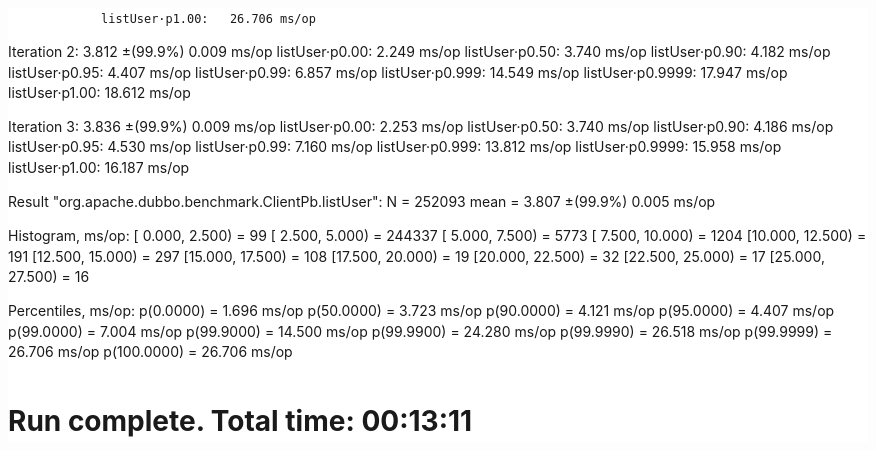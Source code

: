                  listUser·p1.00:   26.706 ms/op

Iteration   2: 3.812 ±(99.9%) 0.009 ms/op
                 listUser·p0.00:   2.249 ms/op
                 listUser·p0.50:   3.740 ms/op
                 listUser·p0.90:   4.182 ms/op
                 listUser·p0.95:   4.407 ms/op
                 listUser·p0.99:   6.857 ms/op
                 listUser·p0.999:  14.549 ms/op
                 listUser·p0.9999: 17.947 ms/op
                 listUser·p1.00:   18.612 ms/op

Iteration   3: 3.836 ±(99.9%) 0.009 ms/op
                 listUser·p0.00:   2.253 ms/op
                 listUser·p0.50:   3.740 ms/op
                 listUser·p0.90:   4.186 ms/op
                 listUser·p0.95:   4.530 ms/op
                 listUser·p0.99:   7.160 ms/op
                 listUser·p0.999:  13.812 ms/op
                 listUser·p0.9999: 15.958 ms/op
                 listUser·p1.00:   16.187 ms/op



Result "org.apache.dubbo.benchmark.ClientPb.listUser":
  N = 252093
  mean =      3.807 ±(99.9%) 0.005 ms/op

  Histogram, ms/op:
    [ 0.000,  2.500) = 99 
    [ 2.500,  5.000) = 244337 
    [ 5.000,  7.500) = 5773 
    [ 7.500, 10.000) = 1204 
    [10.000, 12.500) = 191 
    [12.500, 15.000) = 297 
    [15.000, 17.500) = 108 
    [17.500, 20.000) = 19 
    [20.000, 22.500) = 32 
    [22.500, 25.000) = 17 
    [25.000, 27.500) = 16 

  Percentiles, ms/op:
      p(0.0000) =      1.696 ms/op
     p(50.0000) =      3.723 ms/op
     p(90.0000) =      4.121 ms/op
     p(95.0000) =      4.407 ms/op
     p(99.0000) =      7.004 ms/op
     p(99.9000) =     14.500 ms/op
     p(99.9900) =     24.280 ms/op
     p(99.9990) =     26.518 ms/op
     p(99.9999) =     26.706 ms/op
    p(100.0000) =     26.706 ms/op


# Run complete. Total time: 00:13:11
